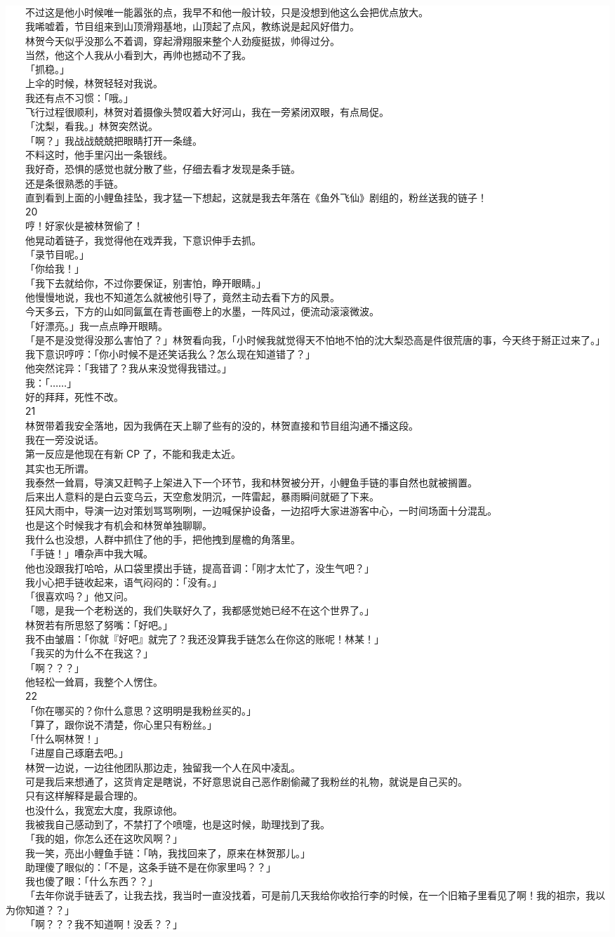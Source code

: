 &emsp;&emsp;不过这是他小时候唯一能嚣张的点，我早不和他一般计较，只是没想到他这么会把优点放大。  
&emsp;&emsp;我唏嘘着，节目组来到山顶滑翔基地，山顶起了点风，教练说是起风好借力。  
&emsp;&emsp;林贺今天似乎没那么不着调，穿起滑翔服来整个人劲瘦挺拔，帅得过分。  
&emsp;&emsp;当然，他这个人我从小看到大，再帅也撼动不了我。  
&emsp;&emsp;「抓稳。」  
&emsp;&emsp;上伞的时候，林贺轻轻对我说。  
&emsp;&emsp;我还有点不习惯：「哦。」  
&emsp;&emsp;飞行过程很顺利，林贺对着摄像头赞叹着大好河山，我在一旁紧闭双眼，有点局促。  
&emsp;&emsp;「沈梨，看我。」林贺突然说。  
&emsp;&emsp;「啊？」我战战兢兢把眼睛打开一条缝。  
&emsp;&emsp;不料这时，他手里闪出一条银线。  
&emsp;&emsp;我好奇，恐惧的感觉也就分散了些，仔细去看才发现是条手链。  
&emsp;&emsp;还是条很熟悉的手链。  
&emsp;&emsp;直到看到上面的小鲤鱼挂坠，我才猛一下想起，这就是我去年落在《鱼外飞仙》剧组的，粉丝送我的链子！  
&emsp;&emsp;20  
&emsp;&emsp;哼！好家伙是被林贺偷了！  
&emsp;&emsp;他晃动着链子，我觉得他在戏弄我，下意识伸手去抓。  
&emsp;&emsp;「录节目呢。」  
&emsp;&emsp;「你给我！」  
&emsp;&emsp;「我下去就给你，不过你要保证，别害怕，睁开眼睛。」  
&emsp;&emsp;他慢慢地说，我也不知道怎么就被他引导了，竟然主动去看下方的风景。  
&emsp;&emsp;今天多云，下方的山如同氤氲在青苍画卷上的水墨，一阵风过，便流动滚滚微波。  
&emsp;&emsp;「好漂亮。」我一点点睁开眼睛。  
&emsp;&emsp;「是不是没觉得没那么害怕了？」林贺看向我，「小时候我就觉得天不怕地不怕的沈大梨恐高是件很荒唐的事，今天终于掰正过来了。」  
&emsp;&emsp;我下意识哼哼：「你小时候不是还笑话我么？怎么现在知道错了？」  
&emsp;&emsp;他突然诧异：「我错了？我从来没觉得我错过。」  
&emsp;&emsp;我：「……」  
&emsp;&emsp;好的拜拜，死性不改。  
&emsp;&emsp;21  
&emsp;&emsp;林贺带着我安全落地，因为我俩在天上聊了些有的没的，林贺直接和节目组沟通不播这段。  
&emsp;&emsp;我在一旁没说话。  
&emsp;&emsp;第一反应是他现在有新 CP 了，不能和我走太近。  
&emsp;&emsp;其实也无所谓。  
&emsp;&emsp;我泰然一耸肩，导演又赶鸭子上架进入下一个环节，我和林贺被分开，小鲤鱼手链的事自然也就被搁置。  
&emsp;&emsp;后来出人意料的是白云变乌云，天空愈发阴沉，一阵雷起，暴雨瞬间就砸了下来。  
&emsp;&emsp;狂风大雨中，导演一边对策划骂骂咧咧，一边喊保护设备，一边招呼大家进游客中心，一时间场面十分混乱。  
&emsp;&emsp;也是这个时候我才有机会和林贺单独聊聊。  
&emsp;&emsp;我什么也没想，人群中抓住了他的手，把他拽到屋檐的角落里。  
&emsp;&emsp;「手链！」嘈杂声中我大喊。  
&emsp;&emsp;他也没跟我打哈哈，从口袋里摸出手链，提高音调：「刚才太忙了，没生气吧？」  
&emsp;&emsp;我小心把手链收起来，语气闷闷的：「没有。」  
&emsp;&emsp;「很喜欢吗？」他又问。  
&emsp;&emsp;「嗯，是我一个老粉送的，我们失联好久了，我都感觉她已经不在这个世界了。」  
&emsp;&emsp;林贺若有所思怒了努嘴：「好吧。」  
&emsp;&emsp;我不由皱眉：「你就『好吧』就完了？我还没算我手链怎么在你这的账呢！林某！」  
&emsp;&emsp;「我买的为什么不在我这？」  
&emsp;&emsp;「啊？？？」  
&emsp;&emsp;他轻松一耸肩，我整个人愣住。  
&emsp;&emsp;22  
&emsp;&emsp;「你在哪买的？你什么意思？这明明是我粉丝买的。」  
&emsp;&emsp;「算了，跟你说不清楚，你心里只有粉丝。」  
&emsp;&emsp;「什么啊林贺！」  
&emsp;&emsp;「进屋自己琢磨去吧。」  
&emsp;&emsp;林贺一边说，一边往他团队那边走，独留我一个人在风中凌乱。  
&emsp;&emsp;可是我后来想通了，这货肯定是瞎说，不好意思说自己恶作剧偷藏了我粉丝的礼物，就说是自己买的。  
&emsp;&emsp;只有这样解释是最合理的。  
&emsp;&emsp;也没什么，我宽宏大度，我原谅他。  
&emsp;&emsp;我被我自己感动到了，不禁打了个喷嚏，也是这时候，助理找到了我。  
&emsp;&emsp;「我的姐，你怎么还在这吹风啊？」  
&emsp;&emsp;我一笑，亮出小鲤鱼手链：「呐，我找回来了，原来在林贺那儿。」  
&emsp;&emsp;助理傻了眼似的：「不是，这条手链不是在你家里吗？？」  
&emsp;&emsp;我也傻了眼：「什么东西？？」  
&emsp;&emsp;「去年你说手链丢了，让我去找，我当时一直没找着，可是前几天我给你收拾行李的时候，在一个旧箱子里看见了啊！我的祖宗，我以为你知道？？」  
&emsp;&emsp;「啊？？？我不知道啊！没丢？？」  